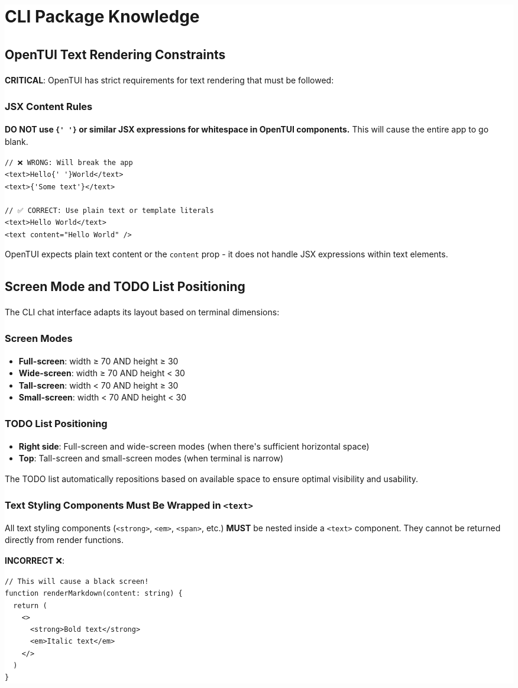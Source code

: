 # CLI Package Knowledge

## OpenTUI Text Rendering Constraints

**CRITICAL**: OpenTUI has strict requirements for text rendering that must be followed:

### JSX Content Rules

**DO NOT use `{' '}` or similar JSX expressions for whitespace in OpenTUI components.** This will cause the entire app to go blank.

```tsx
// ❌ WRONG: Will break the app
<text>Hello{' '}World</text>
<text>{'Some text'}</text>

// ✅ CORRECT: Use plain text or template literals
<text>Hello World</text>
<text content="Hello World" />
```

OpenTUI expects plain text content or the `content` prop - it does not handle JSX expressions within text elements.

## Screen Mode and TODO List Positioning

The CLI chat interface adapts its layout based on terminal dimensions:

### Screen Modes
- **Full-screen**: width ≥ 70 AND height ≥ 30
- **Wide-screen**: width ≥ 70 AND height < 30
- **Tall-screen**: width < 70 AND height ≥ 30
- **Small-screen**: width < 70 AND height < 30

### TODO List Positioning
- **Right side**: Full-screen and wide-screen modes (when there's sufficient horizontal space)
- **Top**: Tall-screen and small-screen modes (when terminal is narrow)

The TODO list automatically repositions based on available space to ensure optimal visibility and usability.

### Text Styling Components Must Be Wrapped in `<text>`

All text styling components (`<strong>`, `<em>`, `<span>`, etc.) **MUST** be nested inside a `<text>` component. They cannot be returned directly from render functions.

**INCORRECT** ❌:
```tsx
// This will cause a black screen!
function renderMarkdown(content: string) {
  return (
    <>
      <strong>Bold text</strong>
      <em>Italic text</em>
    </>
  )
}
```
